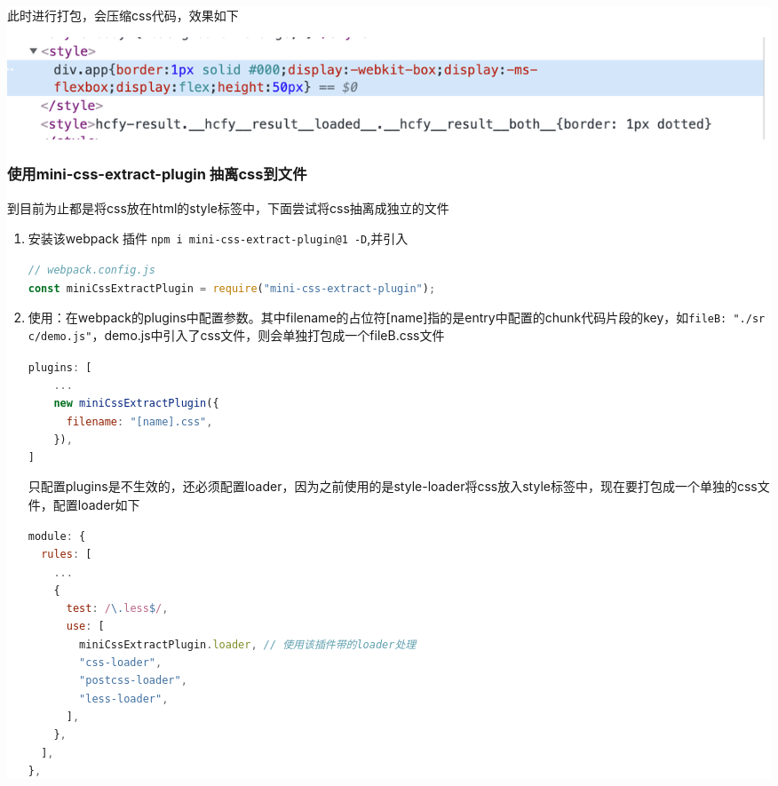 此时进行打包，会压缩css代码，效果如下

![](image/image_jggwWQYr53.png)



### 使用mini-css-extract-plugin 抽离css到文件

到目前为止都是将css放在html的style标签中，下面尝试将css抽离成独立的文件

1.  安装该webpack 插件 `npm i mini-css-extract-plugin@1 -D`,并引入

    ```javascript
    // webpack.config.js
    const miniCssExtractPlugin = require("mini-css-extract-plugin");
    ```

2.  使用：在webpack的plugins中配置参数。其中filename的占位符\[name]指的是entry中配置的chunk代码片段的key，如`fileB: "./src/demo.js"`，demo.js中引入了css文件，则会单独打包成一个fileB.css文件

    ```javascript
    plugins: [
        ...
        new miniCssExtractPlugin({
          filename: "[name].css",
        }),
    ]
    ```

    只配置plugins是不生效的，还必须配置loader，因为之前使用的是style-loader将css放入style标签中，现在要打包成一个单独的css文件，配置loader如下

    ```javascript
    module: {
      rules: [
        ...
        {
          test: /\.less$/,
          use: [
            miniCssExtractPlugin.loader, // 使用该插件带的loader处理
            "css-loader",
            "postcss-loader",
            "less-loader",
          ],
        },
      ],
    },
    ```


